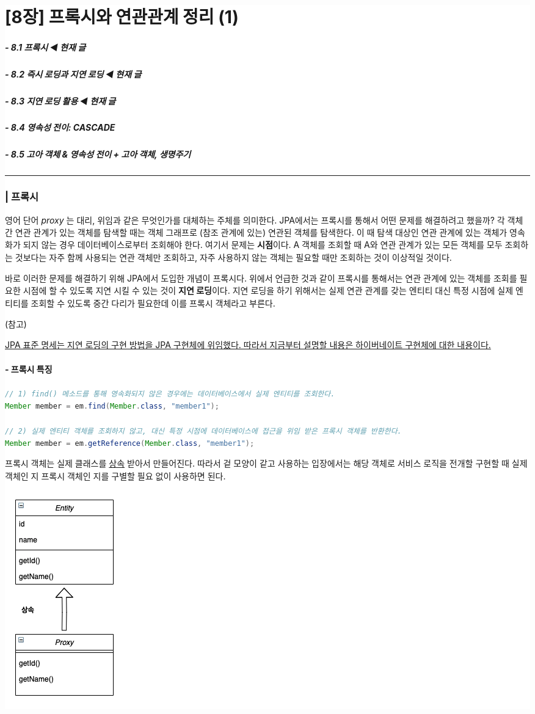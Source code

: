 # [8장] 프록시와 연관관계 정리 (1)

##### - 8.1 프록시 ◀︎ **현재 글**

##### - 8.2 즉시 로딩과 지연 로딩 ◀︎ **현재 글**

##### - 8.3 지연 로딩 활용 ◀︎ **현재 글**

##### - 8.4 영속성 전이: CASCADE

##### - 8.5 고아 객체 & 영속성 전이 + 고아 객체, 생명주기

___

### | 프록시 

영어 단어 *proxy* 는 대리, 위임과 같은 무엇인가를 대체하는 주체를 의미한다. JPA에서는 프록시를 통해서 어떤 문제를 해결하려고 했을까? 각 객체 간 연관 관계가 있는 객체를 탐색할 때는 객체 그래프로 (참조 관계에 있는) 연관된 객체를 탐색한다. 이 때 탐색 대상인 연관 관계에 있는 객체가 영속화가 되지 않는 경우 데이터베이스로부터 조회해야 한다. 여기서 문제는 **시점**이다. A 객체를 조회할 때 A와 연관 관계가 있는 모든 객체를 모두 조회하는 것보다는 자주 함께 사용되는 연관 객체만 조회하고, 자주 사용하지 않는 객체는 필요할 때만 조회하는 것이 이상적일 것이다. 

바로 이러한 문제를 해결하기 위해 JPA에서 도입한 개념이 프록시다. 위에서 언급한 것과 같이 프록시를 통해서는 연관 관계에 있는 객체를 조회를 필요한 시점에 할 수 있도록 지연 시킬 수 있는 것이 **지연 로딩**이다. 지연 로딩을 하기 위해서는 실제 연관 관계를 갖는 엔티티 대신 특정 시점에 실제 엔티티를 조회할 수 있도록 중간 다리가 필요한데 이를 프록시 객체라고 부른다. 

(참고)

<u>JPA 표준 명세는 지연 로딩의 구현 방법을 JPA 구현체에 위임했다. 따라서 지금부터 설명할 내용은 하이버네이트 구현체에 대한 내용이다.</u> 

#### - 프록시 특징 

```java
// 1) find() 메소드를 통해 영속화되지 않은 경우에는 데이터베이스에서 실제 엔티티를 조회한다.
Member member = em.find(Member.class, "member1");

// 2) 실제 엔티티 객체를 조회하지 않고, 대신 특정 시점에 데이터베이스에 접근을 위임 받은 프록시 객체를 반환한다. 
Member member = em.getReference(Member.class, "member1");
```

프록시 객체는 실제 클래스를 <u>상속</u> 받아서 만들어진다. 따라서 겉 모양이 같고 사용하는 입장에서는 해당 객체로 서비스 로직을 전개할 구현할 때 실제 객체인 지 프록시 객체인 지를 구별할 필요 없이 사용하면 된다. 

![image-20210427153717778](imgs/img1.png)
